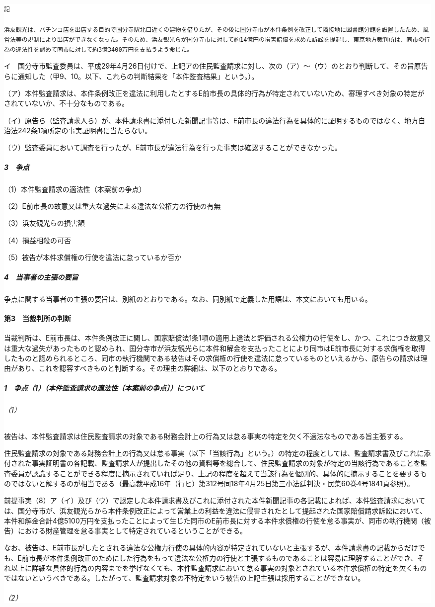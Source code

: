 

	記

	浜友観光は、パチンコ店を出店する目的で国分寺駅北口近くの建物を借りたが、その後に国分寺市が本件条例を改正して隣接地に図書館分館を設置したため、風営法等の規制により出店ができなくなった。そのため、浜友観光らが国分寺市に対して約14億円の損害賠償を求めた訴訟を提起し、東京地方裁判所は、同市の行為の違法性を認めて同市に対して約3億3400万円を支払うよう命じた。





イ　国分寺市監査委員は、平成29年4月26日付けで、上記アの住民監査請求に対し、次の（ア）～（ウ）のとおり判断して、その旨原告らに通知した（甲9、10。以下、これらの判断結果を「本件監査結果」という。）。

（ア）本件監査請求は、本件条例改正を違法に利用したとするE前市長の具体的行為が特定されていないため、審理すべき対象の特定がされていないか、不十分なものである。

（イ）原告ら（監査請求人ら）が、本件請求書に添付した新聞記事等は、E前市長の違法行為を具体的に証明するものではなく、地方自治法242条1項所定の事実証明書に当たらない。

（ウ）監査委員において調査を行ったが、E前市長が違法行為を行った事実は確認することができなかった。

##### 3　争点

（1）本件監査請求の適法性（本案前の争点）

（2）E前市長の故意又は重大な過失による違法な公権力の行使の有無

（3）浜友観光らの損害額

（4）損益相殺の可否

（5）被告が本件求償権の行使を違法に怠っているか否か



##### 4　当事者の主張の要旨

争点に関する当事者の主張の要旨は、別紙のとおりである。なお、同別紙で定義した用語は、本文においても用いる。

#### 第3　当裁判所の判断

当裁判所は、E前市長は、本件条例改正に関し、国家賠償法1条1項の適用上違法と評価される公権力の行使をし、かつ、これにつき故意又は重大な過失があったものと認められ、国分寺市が浜友観光らに本件和解金を支払ったことにより同市はE前市長に対する求償権を取得したものと認められるところ、同市の執行機関である被告はその求償権の行使を違法に怠っているものといえるから、原告らの請求は理由があり、これを認容すべきものと判断する。その理由の詳細は、以下のとおりである。

##### 1　争点（1）（本件監査請求の適法性〔本案前の争点〕）について

###### （1）

被告は、本件監査請求は住民監査請求の対象である財務会計上の行為又は怠る事実の特定を欠く不適法なものである旨主張する。

住民監査請求の対象である財務会計上の行為又は怠る事実（以下「当該行為」という。）の特定の程度としては、監査請求書及びこれに添付された事実証明書の各記載、監査請求人が提出したその他の資料等を総合して、住民監査請求の対象が特定の当該行為であることを監査委員が認識することができる程度に摘示されていれば足り、上記の程度を超えて当該行為を個別的、具体的に摘示することを要するものではないと解するのが相当である（最高裁平成16年（行ヒ）第312号同18年4月25日第三小法廷判決・民集60巻4号1841頁参照）。

前提事実（8）ア（イ）及び（ウ）で認定した本件請求書及びこれに添付された本件新聞記事の各記載によれば、本件監査請求においては、国分寺市が、浜友観光らから本件条例改正によって営業上の利益を違法に侵害されたとして提起された国家賠償請求訴訟において、本件和解金合計4億5100万円を支払ったことによって生じた同市のE前市長に対する本件求償権の行使を怠る事実が、同市の執行機関（被告）における財産管理を怠る事実として特定されているということができる。

なお、被告は、E前市長がしたとされる違法な公権力行使の具体的内容が特定されていないと主張するが、本件請求書の記載からだけでも、E前市長が本件条例改正のためにした行為をもって違法な公権力の行使と主張するものであることは容易に理解することができ、それ以上に詳細な具体的行為の内容までを挙げなくても、本件監査請求において怠る事実の対象とされている本件求償権の特定を欠くものではないというべきである。したがって、監査請求対象の不特定をいう被告の上記主張は採用することができない。

###### （2）
